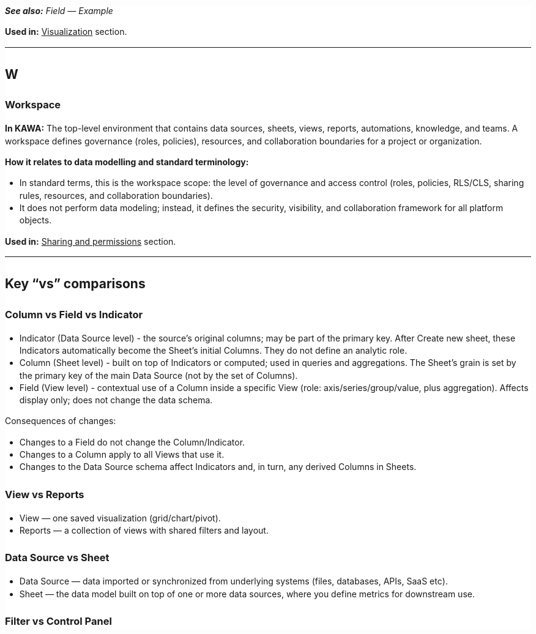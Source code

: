 _**See also:** Field — Example_

**Used in:** [Visualization](./04_00_visualization) section.

---

## W

### Workspace
**In KAWA:** The top-level environment that contains data sources, sheets, views, reports, automations, knowledge, and teams. A workspace defines governance (roles, policies), resources, and collaboration boundaries for a project or organization.

**How it relates to data modelling and standard terminology:**
- In standard terms, this is the workspace scope: the level of governance and access control (roles, policies, RLS/CLS, sharing rules, resources, and collaboration boundaries).
- It does not perform data modeling; instead, it defines the security, visibility, and collaboration framework for all platform objects.

**Used in:** [Sharing and permissions](./08_01_permissions) section.

---

## Key “vs” comparisons

### Column vs Field vs Indicator
- Indicator (Data Source level) - the source’s original columns; may be part of the primary key. After Create new sheet, these Indicators automatically become the Sheet’s initial Columns. They do not define an analytic role.
- Column (Sheet level) - built on top of Indicators or computed; used in queries and aggregations. The Sheet’s grain is set by the primary key of the main Data Source (not by the set of Columns). 
- Field (View level) - contextual use of a Column inside a specific View (role: axis/series/group/value, plus aggregation). Affects display only; does not change the data schema.

Consequences of changes:
- Changes to a Field do not change the Column/Indicator.
- Changes to a Column apply to all Views that use it.
- Changes to the Data Source schema affect Indicators and, in turn, any derived Columns in Sheets.

### View vs Reports

- View — one saved visualization (grid/chart/pivot).
- Reports — a collection of views with shared filters and layout.

### Data Source vs Sheet

- Data Source — data imported or synchronized from underlying systems (files, databases, APIs, SaaS еtс).
- Sheet — the data model built on top of one or more data sources, where you define metrics for downstream use.

### Filter vs Control Panel
